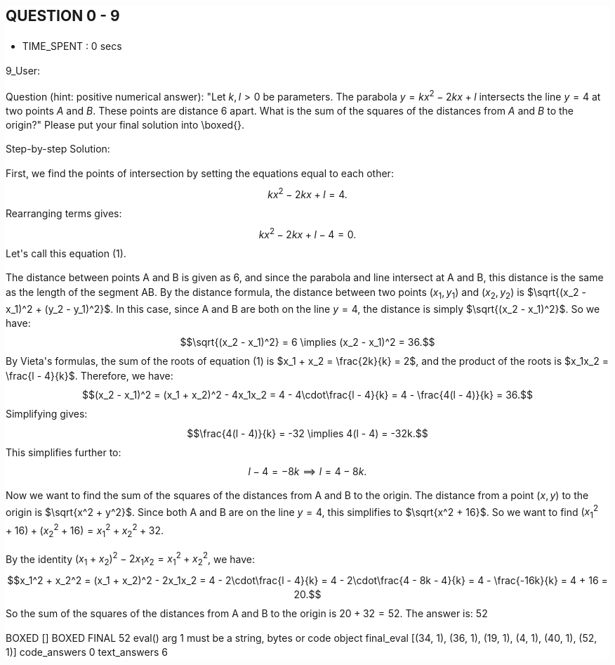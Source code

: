 

## QUESTION 0 - 9 
- TIME_SPENT : 0 secs

9_User:

Question (hint: positive numerical answer):
"Let $k, l > 0$ be parameters. The parabola $y = kx^2 - 2kx + l$ intersects the line $y = 4$ at two points $A$ and $B$. These points are distance 6 apart. What is the sum of the squares of the distances from $A$ and $B$ to the origin?"
Please put your final solution into \boxed{}.

Step-by-step Solution:


First, we find the points of intersection by setting the equations equal to each other:
$$kx^2 - 2kx + l = 4.$$
Rearranging terms gives:
$$kx^2 - 2kx + l - 4 = 0.$$
Let's call this equation (1).

The distance between points A and B is given as 6, and since the parabola and line intersect at A and B, this distance is the same as the length of the segment AB. By the distance formula, the distance between two points $(x_1, y_1)$ and $(x_2, y_2)$ is $\sqrt{(x_2 - x_1)^2 + (y_2 - y_1)^2}$. In this case, since A and B are both on the line $y = 4$, the distance is simply $\sqrt{(x_2 - x_1)^2}$. So we have:
$$\sqrt{(x_2 - x_1)^2} = 6 \implies (x_2 - x_1)^2 = 36.$$
By Vieta's formulas, the sum of the roots of equation (1) is $x_1 + x_2 = \frac{2k}{k} = 2$, and the product of the roots is $x_1x_2 = \frac{l - 4}{k}$. Therefore, we have:
$$(x_2 - x_1)^2 = (x_1 + x_2)^2 - 4x_1x_2 = 4 - 4\cdot\frac{l - 4}{k} = 4 - \frac{4(l - 4)}{k} = 36.$$
Simplifying gives:
$$\frac{4(l - 4)}{k} = -32 \implies 4(l - 4) = -32k.$$
This simplifies further to:
$$l - 4 = -8k \implies l = 4 - 8k.$$

Now we want to find the sum of the squares of the distances from A and B to the origin. The distance from a point $(x, y)$ to the origin is $\sqrt{x^2 + y^2}$. Since both A and B are on the line $y = 4$, this simplifies to $\sqrt{x^2 + 16}$. So we want to find $(x_1^2 + 16) + (x_2^2 + 16) = x_1^2 + x_2^2 + 32$.

By the identity $(x_1 + x_2)^2 - 2x_1x_2 = x_1^2 + x_2^2$, we have:
$$x_1^2 + x_2^2 = (x_1 + x_2)^2 - 2x_1x_2 = 4 - 2\cdot\frac{l - 4}{k} = 4 - 2\cdot\frac{4 - 8k - 4}{k} = 4 - \frac{-16k}{k} = 4 + 16 = 20.$$
So the sum of the squares of the distances from A and B to the origin is $20 + 32 = 52$.
The answer is: $52$

BOXED []
BOXED FINAL 52
eval() arg 1 must be a string, bytes or code object final_eval
[(34, 1), (36, 1), (19, 1), (4, 1), (40, 1), (52, 1)]
code_answers 0 text_answers 6


